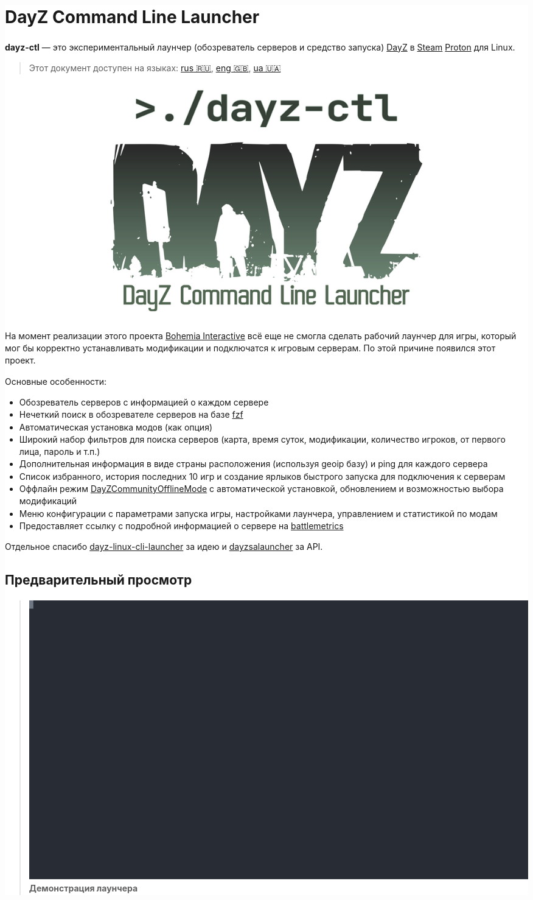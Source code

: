# DayZ Command Line Launcher

**dayz-ctl** — это экспериментальный лаунчер (обозреватель серверов и
средство запуска) [DayZ][] в [Steam][221100] [Proton][] для Linux.


> Этот документ доступен на языках: [rus 🇷🇺][], [eng 🇬🇧][], [ua 🇺🇦][]

![logo][]

На момент реализации этого проекта [Bohemia Interactive][] всё еще не смогла
сделать рабочий лаунчер для игры, который мог бы корректно устанавливать
модификации и подключатся к игровым серверам. По этой причине появился этот
проект.

Основные особенности:

* Обозреватель серверов с информацией о каждом сервере
* Нечеткий поиск в обозревателе серверов на базе [fzf][]
* Автоматическая установка модов (как опция)
* Широкий набор фильтров для поиска серверов (карта, время суток,
  модификации, количество игроков, от первого лица, пароль и т.п.)
* Дополнительная информация в виде страны расположения (используя geoip
  базу) и ping для каждого сервера
* Список избранного, история последних 10 игр и создание ярлыков быстрого
  запуска для подключения к серверам
* Оффлайн режим [DayZCommunityOfflineMode][] с автоматической установкой,
  обновлением и возможностью выбора модификаций
* Меню конфигурации с параметрами запуска игры, настройками лаунчера,
  управлением и статистикой по модам
* Предоставляет ссылку с подробной информацией о сервере на
  [battlemetrics][]

Отдельное спасибо [dayz-linux-cli-launcher][] за идею и [dayzsalauncher][]
за API.

## Предварительный просмотр

> ![Демонстрация лаунчера](extra/dayz-ctl-demo.svg)
> **Демонстрация лаунчера**


[eng 🇬🇧]: README.md
[ua 🇺🇦]: README.ua.md
[rus 🇷🇺]: README.ru.md
[logo]: extra/dayz-ctl-logo.svg
[DayZ]: https://dayz.com
[Bohemia Interactive]: https://www.bohemia.net/games/dayz
[221100]: https://store.steampowered.com/app/221100
[dayz-linux-cli-launcher]: https://github.com/bastimeyer/dayz-linux-cli-launcher
[dayzsalauncher]: https://dayzsalauncher.com
[battlemetrics]: https://www.battlemetrics.com
[SteamCMD]: https://developer.valvesoftware.com/wiki/SteamCMD
[fzf]: https://github.com/junegunn/fzf
[jq]: https://github.com/stedolan/jq
[gum]: https://github.com/charmbracelet/gum
[DayZCommunityOfflineMode]: https://github.com/Arkensor/DayZCommunityOfflineMode
[Steam]: https://store.steampowered.com/about/
[Proton]: https://github.com/ValveSoftware/Proton
[Noto]: https://fonts.google.com/noto
[DXVK]: https://github.com/doitsujin/dxvk